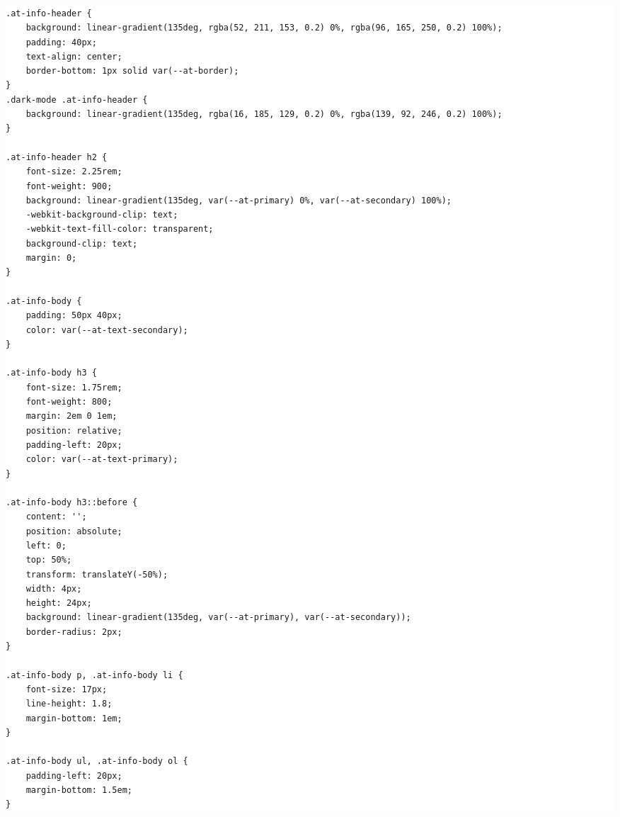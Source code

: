     .at-info-header {
        background: linear-gradient(135deg, rgba(52, 211, 153, 0.2) 0%, rgba(96, 165, 250, 0.2) 100%);
        padding: 40px;
        text-align: center;
        border-bottom: 1px solid var(--at-border);
    }
    .dark-mode .at-info-header {
        background: linear-gradient(135deg, rgba(16, 185, 129, 0.2) 0%, rgba(139, 92, 246, 0.2) 100%);
    }

    .at-info-header h2 {
        font-size: 2.25rem;
        font-weight: 900;
        background: linear-gradient(135deg, var(--at-primary) 0%, var(--at-secondary) 100%);
        -webkit-background-clip: text;
        -webkit-text-fill-color: transparent;
        background-clip: text;
        margin: 0;
    }

    .at-info-body {
        padding: 50px 40px;
        color: var(--at-text-secondary);
    }

    .at-info-body h3 {
        font-size: 1.75rem;
        font-weight: 800;
        margin: 2em 0 1em;
        position: relative;
        padding-left: 20px;
        color: var(--at-text-primary);
    }

    .at-info-body h3::before {
        content: '';
        position: absolute;
        left: 0;
        top: 50%;
        transform: translateY(-50%);
        width: 4px;
        height: 24px;
        background: linear-gradient(135deg, var(--at-primary), var(--at-secondary));
        border-radius: 2px;
    }

    .at-info-body p, .at-info-body li {
        font-size: 17px;
        line-height: 1.8;
        margin-bottom: 1em;
    }
    
    .at-info-body ul, .at-info-body ol {
        padding-left: 20px;
        margin-bottom: 1.5em;
    }
